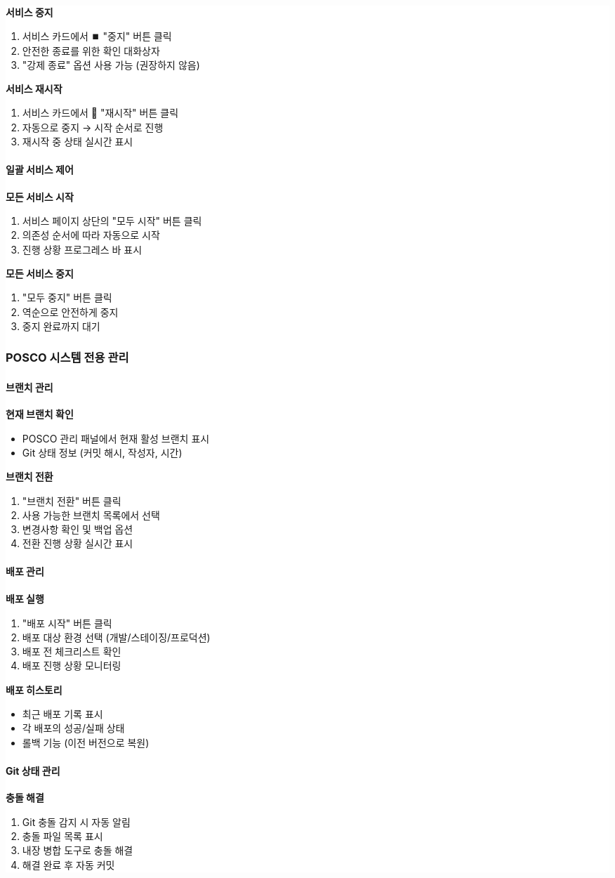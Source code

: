 **서비스 중지**
1. 서비스 카드에서 ⏹️ "중지" 버튼 클릭
2. 안전한 종료를 위한 확인 대화상자
3. "강제 종료" 옵션 사용 가능 (권장하지 않음)

**서비스 재시작**
1. 서비스 카드에서 🔄 "재시작" 버튼 클릭
2. 자동으로 중지 → 시작 순서로 진행
3. 재시작 중 상태 실시간 표시

#### 일괄 서비스 제어

**모든 서비스 시작**
1. 서비스 페이지 상단의 "모두 시작" 버튼 클릭
2. 의존성 순서에 따라 자동으로 시작
3. 진행 상황 프로그레스 바 표시

**모든 서비스 중지**
1. "모두 중지" 버튼 클릭
2. 역순으로 안전하게 중지
3. 중지 완료까지 대기

### POSCO 시스템 전용 관리

#### 브랜치 관리

**현재 브랜치 확인**
- POSCO 관리 패널에서 현재 활성 브랜치 표시
- Git 상태 정보 (커밋 해시, 작성자, 시간)

**브랜치 전환**
1. "브랜치 전환" 버튼 클릭
2. 사용 가능한 브랜치 목록에서 선택
3. 변경사항 확인 및 백업 옵션
4. 전환 진행 상황 실시간 표시

#### 배포 관리

**배포 실행**
1. "배포 시작" 버튼 클릭
2. 배포 대상 환경 선택 (개발/스테이징/프로덕션)
3. 배포 전 체크리스트 확인
4. 배포 진행 상황 모니터링

**배포 히스토리**
- 최근 배포 기록 표시
- 각 배포의 성공/실패 상태
- 롤백 기능 (이전 버전으로 복원)

#### Git 상태 관리

**충돌 해결**
1. Git 충돌 감지 시 자동 알림
2. 충돌 파일 목록 표시
3. 내장 병합 도구로 충돌 해결
4. 해결 완료 후 자동 커밋
